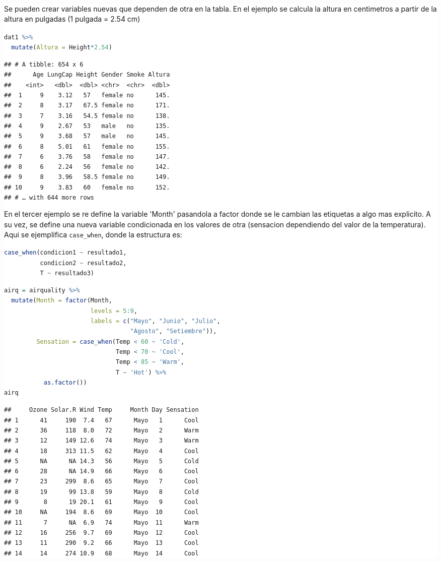 Se pueden crear variables nuevas que dependen de otra en la tabla. En el ejemplo se calcula la altura en centimetros a partir de la altura en pulgadas (1 pulgada = 2.54 cm)


```r
dat1 %>% 
  mutate(Altura = Height*2.54)
```

```
## # A tibble: 654 x 6
##      Age LungCap Height Gender Smoke Altura
##    <int>   <dbl>  <dbl> <chr>  <chr>  <dbl>
##  1     9    3.12   57   female no      145.
##  2     8    3.17   67.5 female no      171.
##  3     7    3.16   54.5 female no      138.
##  4     9    2.67   53   male   no      135.
##  5     9    3.68   57   male   no      145.
##  6     8    5.01   61   female no      155.
##  7     6    3.76   58   female no      147.
##  8     6    2.24   56   female no      142.
##  9     8    3.96   58.5 female no      149.
## 10     9    3.83   60   female no      152.
## # … with 644 more rows
```

En el tercer ejemplo se re define la variable 'Month' pasandola a factor donde se le cambian las etiquetas a algo mas explicito. A su vez, se define una nueva variable condicionada en los valores de otra (sensacion dependiendo del valor de la temperatura). Aqui se ejemplifica `case_when`, donde la estructura es:


```r
case_when(condicion1 ~ resultado1,
          condicion2 ~ resultado2,
          T ~ resultado3)
```



```r
airq = airquality %>% 
  mutate(Month = factor(Month,
                        levels = 5:9,
                        labels = c("Mayo", "Junio", "Julio", 
                                   "Agosto", "Setiembre")),
         Sensation = case_when(Temp < 60 ~ 'Cold',
                               Temp < 70 ~ 'Cool',
                               Temp < 85 ~ 'Warm',
                               T ~ 'Hot') %>% 
           as.factor())
airq
```

```
##     Ozone Solar.R Wind Temp     Month Day Sensation
## 1      41     190  7.4   67      Mayo   1      Cool
## 2      36     118  8.0   72      Mayo   2      Warm
## 3      12     149 12.6   74      Mayo   3      Warm
## 4      18     313 11.5   62      Mayo   4      Cool
## 5      NA      NA 14.3   56      Mayo   5      Cold
## 6      28      NA 14.9   66      Mayo   6      Cool
## 7      23     299  8.6   65      Mayo   7      Cool
## 8      19      99 13.8   59      Mayo   8      Cold
## 9       8      19 20.1   61      Mayo   9      Cool
## 10     NA     194  8.6   69      Mayo  10      Cool
## 11      7      NA  6.9   74      Mayo  11      Warm
## 12     16     256  9.7   69      Mayo  12      Cool
## 13     11     290  9.2   66      Mayo  13      Cool
## 14     14     274 10.9   68      Mayo  14      Cool
```
